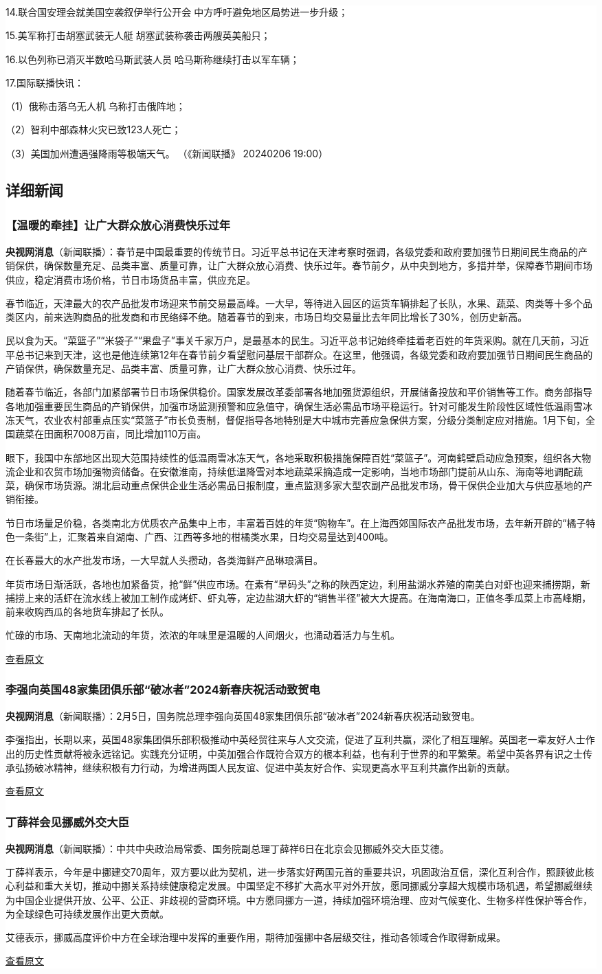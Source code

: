 
14.联合国安理会就美国空袭叙伊举行公开会 中方呼吁避免地区局势进一步升级；


15.美军称打击胡塞武装无人艇 胡塞武装称袭击两艘英美船只；


16.以色列称已消灭半数哈马斯武装人员 哈马斯称继续打击以军车辆；


17.国际联播快讯：


（1）俄称击落乌无人机 乌称打击俄阵地；


（2）智利中部森林火灾已致123人死亡；


（3）美国加州遭遇强降雨等极端天气。
（《新闻联播》 20240206 19:00）

## 详细新闻

### 【温暖的牵挂】让广大群众放心消费快乐过年

<p><strong>央视网消息</strong>（新闻联播）：春节是中国最重要的传统节日。习近平总书记在天津考察时强调，各级党委和政府要加强节日期间民生商品的产销保供，确保数量充足、品类丰富、质量可靠，让广大群众放心消费、快乐过年。春节前夕，从中央到地方，多措并举，保障春节期间市场供应，稳定消费市场价格，节日市场货品丰富，供应充足。<br></p><p>春节临近，天津最大的农产品批发市场迎来节前交易最高峰。一大早，等待进入园区的运货车辆排起了长队，水果、蔬菜、肉类等十多个品类区内，前来选购商品的批发商和市民络绎不绝。随着春节的到来，市场日均交易量比去年同比增长了30%，创历史新高。<br></p><p>民以食为天。“菜篮子”“米袋子”“果盘子”事关千家万户，是最基本的民生。习近平总书记始终牵挂着老百姓的年货采购。就在几天前，习近平总书记来到天津，这也是他连续第12年在春节前夕看望慰问基层干部群众。在这里，他强调，各级党委和政府要加强节日期间民生商品的产销保供，确保数量充足、品类丰富、质量可靠，让广大群众放心消费、快乐过年。<br></p><p>随着春节临近，各部门加紧部署节日市场保供稳价。国家发展改革委部署各地加强货源组织，开展储备投放和平价销售等工作。商务部指导各地加强重要民生商品的产销保供，加强市场监测预警和应急值守，确保生活必需品市场平稳运行。针对可能发生阶段性区域性低温雨雪冰冻天气，农业农村部重点压实“菜篮子”市长负责制，督促指导各地特别是大中城市完善应急保供方案，分级分类制定应对措施。1月下旬，全国蔬菜在田面积7008万亩，同比增加110万亩。<br></p><p>眼下，我国中东部地区出现大范围持续性的低温雨雪冰冻天气，各地采取积极措施保障百姓“菜篮子”。河南鹤壁启动应急预案，组织各大物流企业和农贸市场加强物资储备。在安徽淮南，持续低温降雪对本地蔬菜采摘造成一定影响，当地市场部门提前从山东、海南等地调配蔬菜，确保市场货源。湖北启动重点保供企业生活必需品日报制度，重点监测多家大型农副产品批发市场，骨干保供企业加大与供应基地的产销衔接。<br></p><p>节日市场量足价稳，各类南北方优质农产品集中上市，丰富着百姓的年货“购物车”。在上海西郊国际农产品批发市场，去年新开辟的“橘子特色一条街”上，汇聚着来自湖南、广西、江西等多地的柑橘类水果，日均交易量达到400吨。<br></p><p>在长春最大的水产批发市场，一大早就人头攒动，各类海鲜产品琳琅满目。<br></p><p>年货市场日渐活跃，各地也加紧备货，抢“鲜”供应市场。在素有“旱码头”之称的陕西定边，利用盐湖水养殖的南美白对虾也迎来捕捞期，新捕捞上来的活虾在流水线上被加工制作成烤虾、虾丸等，定边盐湖大虾的“销售半径”被大大提高。在海南海口，正值冬季瓜菜上市高峰期，前来收购西瓜的各地货车排起了长队。<br></p><p>忙碌的市场、天南地北流动的年货，浓浓的年味里是温暖的人间烟火，也涌动着活力与生机。</p>

[查看原文](https://tv.cctv.com/2024/02/06/VIDE4pm573GTrcgDQvn8kBCs240206.shtml)

### 李强向英国48家集团俱乐部“破冰者”2024新春庆祝活动致贺电

<p><strong>央视网消息</strong>（新闻联播）：2月5日，国务院总理李强向英国48家集团俱乐部“破冰者”2024新春庆祝活动致贺电。<br></p><p>李强指出，长期以来，英国48家集团俱乐部积极推动中英经贸往来与人文交流，促进了互利共赢，深化了相互理解。英国老一辈友好人士作出的历史性贡献将被永远铭记。实践充分证明，中英加强合作既符合双方的根本利益，也有利于世界的和平繁荣。希望中英各界有识之士传承弘扬破冰精神，继续积极有力行动，为增进两国人民友谊、促进中英友好合作、实现更高水平互利共赢作出新的贡献。</p>

[查看原文](https://tv.cctv.com/2024/02/06/VIDEIXDuoPwC6F1pUU8E0LM9240206.shtml)

### 丁薛祥会见挪威外交大臣

<p><strong>央视网消息</strong>（新闻联播）：中共中央政治局常委、国务院副总理丁薛祥6日在北京会见挪威外交大臣艾德。<br></p><p>丁薛祥表示，今年是中挪建交70周年，双方要以此为契机，进一步落实好两国元首的重要共识，巩固政治互信，深化互利合作，照顾彼此核心利益和重大关切，推动中挪关系持续健康稳定发展。中国坚定不移扩大高水平对外开放，愿同挪威分享超大规模市场机遇，希望挪威继续为中国企业提供开放、公平、公正、非歧视的营商环境。中方愿同挪方一道，持续加强环境治理、应对气候变化、生物多样性保护等合作，为全球绿色可持续发展作出更大贡献。<br></p><p>艾德表示，挪威高度评价中方在全球治理中发挥的重要作用，期待加强挪中各层级交往，推动各领域合作取得新成果。</p>

[查看原文](https://tv.cctv.com/2024/02/06/VIDEOsF0UMZX4xXUCOkjVYmv240206.shtml)
